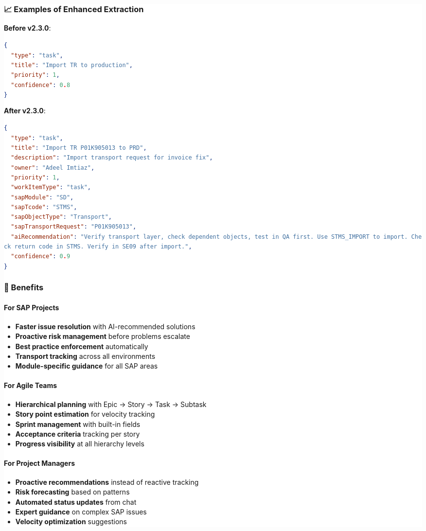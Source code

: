 ### 📈 Examples of Enhanced Extraction

**Before v2.3.0**:
```json
{
  "type": "task",
  "title": "Import TR to production",
  "priority": 1,
  "confidence": 0.8
}
```

**After v2.3.0**:
```json
{
  "type": "task",
  "title": "Import TR P01K905013 to PRD",
  "description": "Import transport request for invoice fix",
  "owner": "Adeel Imtiaz",
  "priority": 1,
  "workItemType": "task",
  "sapModule": "SD",
  "sapTcode": "STMS",
  "sapObjectType": "Transport",
  "sapTransportRequest": "P01K905013",
  "aiRecommendation": "Verify transport layer, check dependent objects, test in QA first. Use STMS_IMPORT to import. Check return code in STMS. Verify in SE09 after import.",
  "confidence": 0.9
}
```

### 🎯 Benefits

#### For SAP Projects
- **Faster issue resolution** with AI-recommended solutions
- **Proactive risk management** before problems escalate
- **Best practice enforcement** automatically
- **Transport tracking** across all environments
- **Module-specific guidance** for all SAP areas

#### For Agile Teams
- **Hierarchical planning** with Epic → Story → Task → Subtask
- **Story point estimation** for velocity tracking
- **Sprint management** with built-in fields
- **Acceptance criteria** tracking per story
- **Progress visibility** at all hierarchy levels

#### For Project Managers
- **Proactive recommendations** instead of reactive tracking
- **Risk forecasting** based on patterns
- **Automated status updates** from chat
- **Expert guidance** on complex SAP issues
- **Velocity optimization** suggestions
